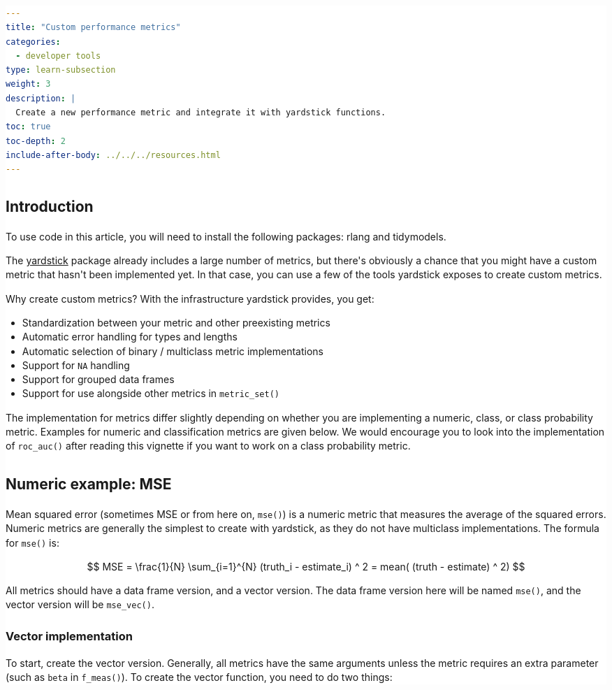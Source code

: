 ```yaml
---
title: "Custom performance metrics"
categories:
  - developer tools
type: learn-subsection
weight: 3
description: | 
  Create a new performance metric and integrate it with yardstick functions.
toc: true
toc-depth: 2
include-after-body: ../../../resources.html
---
```


## Introduction

To use code in this article,  you will need to install the following packages: rlang and tidymodels.

The [yardstick](https://yardstick.tidymodels.org/) package already includes a large number of metrics, but there's obviously a chance that you might have a custom metric that hasn't been implemented yet. In that case, you can use a few of the tools yardstick exposes to create custom metrics.

Why create custom metrics? With the infrastructure yardstick provides, you get:

-   Standardization between your metric and other preexisting metrics
-   Automatic error handling for types and lengths
-   Automatic selection of binary / multiclass metric implementations
-   Support for `NA` handling
-   Support for grouped data frames
-   Support for use alongside other metrics in `metric_set()`

The implementation for metrics differ slightly depending on whether you are implementing a numeric, class, or class probability metric. Examples for numeric and classification metrics are given below. We would encourage you to look into the implementation of `roc_auc()` after reading this vignette if you want to work on a class probability metric.

## Numeric example: MSE

Mean squared error (sometimes MSE or from here on, `mse()`) is a numeric metric that measures the average of the squared errors. Numeric metrics are generally the simplest to create with yardstick, as they do not have multiclass implementations. The formula for `mse()` is:

$$ MSE = \frac{1}{N} \sum_{i=1}^{N} (truth_i - estimate_i) ^ 2 = mean( (truth - estimate) ^ 2) $$

All metrics should have a data frame version, and a vector version. The data frame version here will be named `mse()`, and the vector version will be `mse_vec()`.

### Vector implementation

To start, create the vector version. Generally, all metrics have the same arguments unless the metric requires an extra parameter (such as `beta` in `f_meas()`). To create the vector function, you need to do two things:
